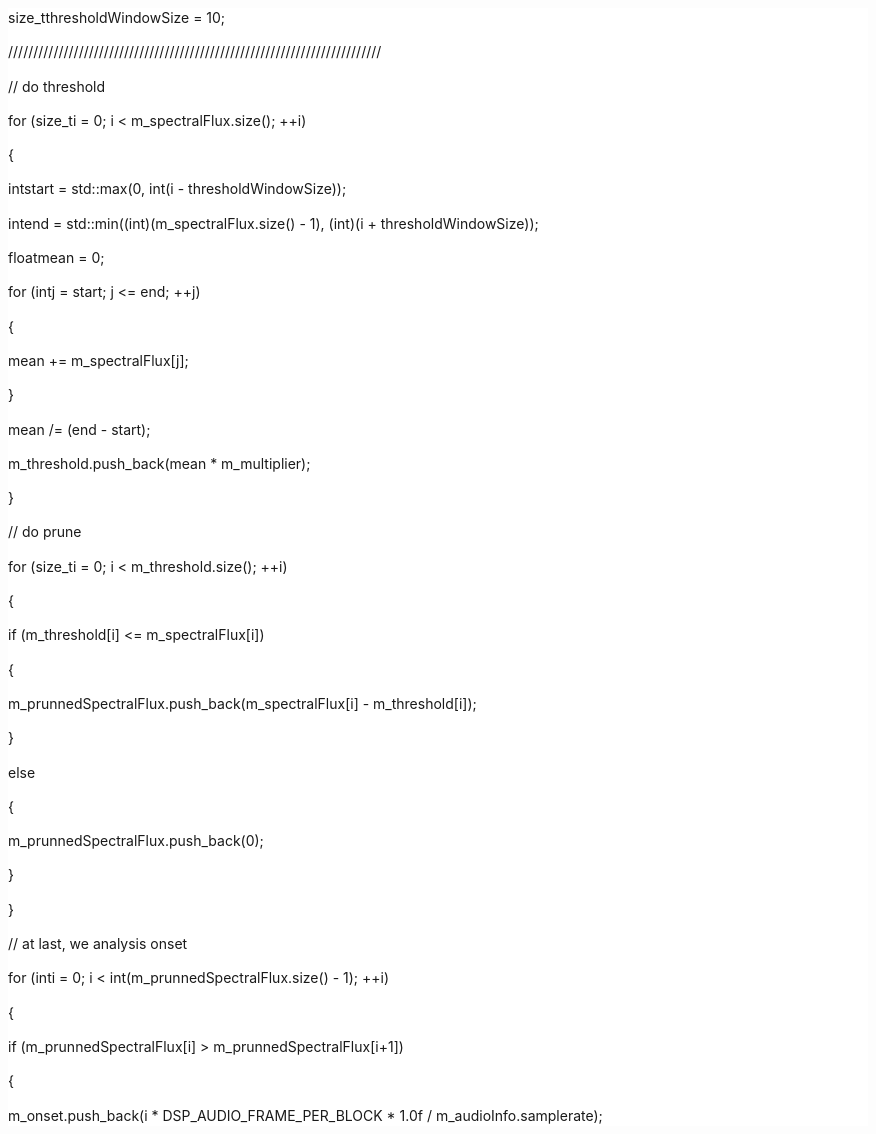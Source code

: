 size_tthresholdWindowSize = 10;

//////////////////////////////////////////////////////////////////////////

// do threshold

for (size_ti = 0; i < m_spectralFlux.size(); ++i)

{

intstart = std::max(0, int(i - thresholdWindowSize));

intend = std::min((int)(m_spectralFlux.size() - 1), (int)(i + thresholdWindowSize));

floatmean = 0;

for (intj = start; j <= end; ++j)

{

mean += m_spectralFlux[j];

}

mean /= (end - start);

m_threshold.push_back(mean * m_multiplier);

}

// do prune

for (size_ti = 0; i < m_threshold.size(); ++i)

{

if (m_threshold[i] <= m_spectralFlux[i])

{

m_prunnedSpectralFlux.push_back(m_spectralFlux[i] - m_threshold[i]);

}

else

{

m_prunnedSpectralFlux.push_back(0);

}

}

// at last, we analysis onset

for (inti = 0; i < int(m_prunnedSpectralFlux.size() - 1); ++i)

{

if (m_prunnedSpectralFlux[i] > m_prunnedSpectralFlux[i+1])

{

m_onset.push_back(i * DSP_AUDIO_FRAME_PER_BLOCK * 1.0f / m_audioInfo.samplerate);

